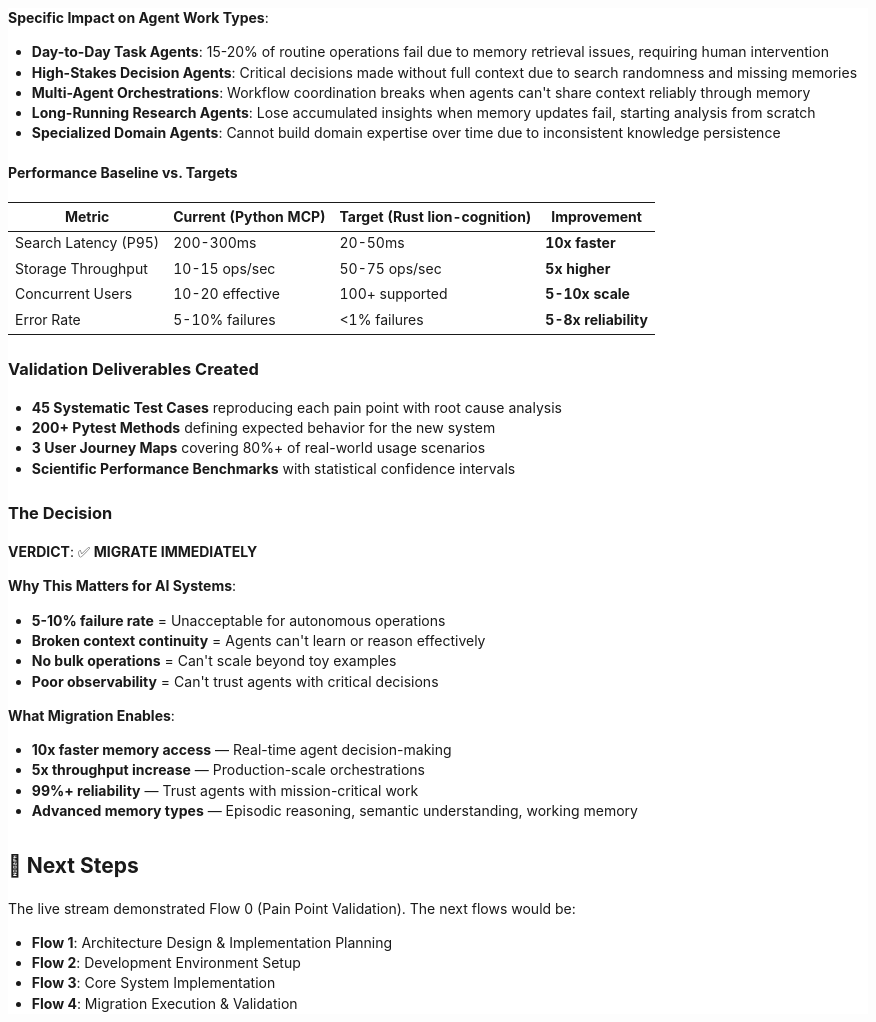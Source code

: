 **Specific Impact on Agent Work Types**:
- **Day-to-Day Task Agents**: 15-20% of routine operations fail due to memory retrieval issues, requiring human intervention
- **High-Stakes Decision Agents**: Critical decisions made without full context due to search randomness and missing memories
- **Multi-Agent Orchestrations**: Workflow coordination breaks when agents can't share context reliably through memory
- **Long-Running Research Agents**: Lose accumulated insights when memory updates fail, starting analysis from scratch
- **Specialized Domain Agents**: Cannot build domain expertise over time due to inconsistent knowledge persistence

#### Performance Baseline vs. Targets
| Metric | Current (Python MCP) | Target (Rust lion-cognition) | Improvement |
|--------|---------------------|----------------------------|-------------|
| Search Latency (P95) | 200-300ms | 20-50ms | **10x faster** |
| Storage Throughput | 10-15 ops/sec | 50-75 ops/sec | **5x higher** |
| Concurrent Users | 10-20 effective | 100+ supported | **5-10x scale** |
| Error Rate | 5-10% failures | <1% failures | **5-8x reliability** |

### Validation Deliverables Created
- **45 Systematic Test Cases** reproducing each pain point with root cause analysis
- **200+ Pytest Methods** defining expected behavior for the new system
- **3 User Journey Maps** covering 80%+ of real-world usage scenarios
- **Scientific Performance Benchmarks** with statistical confidence intervals

### The Decision

**VERDICT**: ✅ **MIGRATE IMMEDIATELY**

**Why This Matters for AI Systems**:
- **5-10% failure rate** = Unacceptable for autonomous operations
- **Broken context continuity** = Agents can't learn or reason effectively
- **No bulk operations** = Can't scale beyond toy examples
- **Poor observability** = Can't trust agents with critical decisions

**What Migration Enables**:
- **10x faster memory access** — Real-time agent decision-making
- **5x throughput increase** — Production-scale orchestrations
- **99%+ reliability** — Trust agents with mission-critical work
- **Advanced memory types** — Episodic reasoning, semantic understanding, working memory

## 🚀 Next Steps

The live stream demonstrated Flow 0 (Pain Point Validation). The next flows would be:
- **Flow 1**: Architecture Design & Implementation Planning
- **Flow 2**: Development Environment Setup  
- **Flow 3**: Core System Implementation
- **Flow 4**: Migration Execution & Validation
